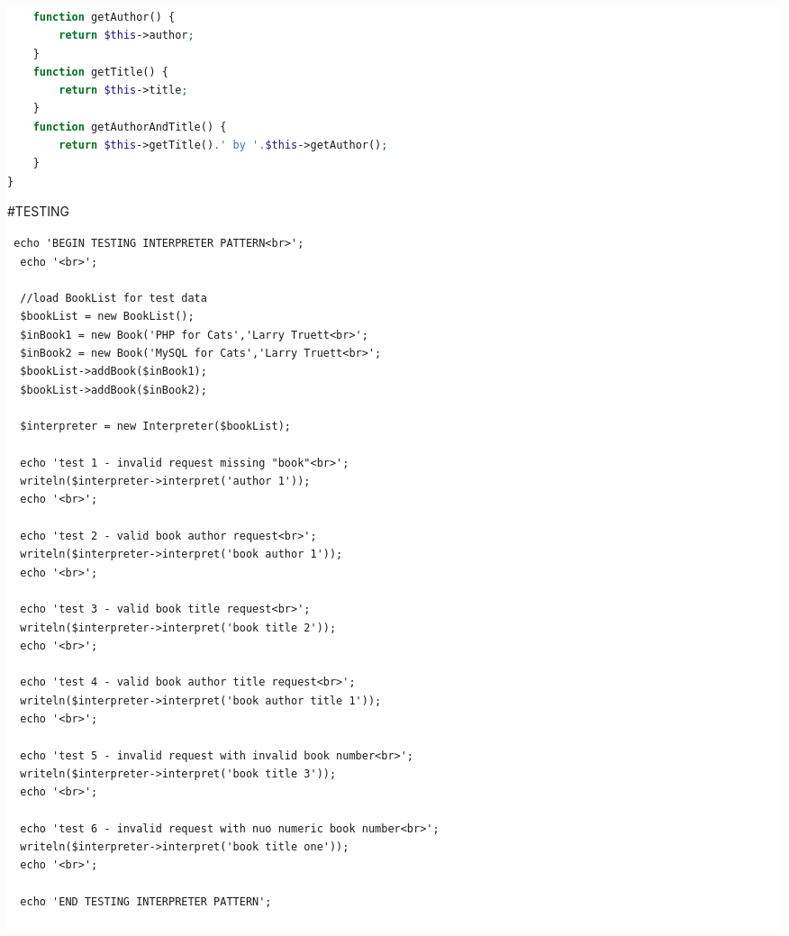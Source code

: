 ```php
    function getAuthor() {
        return $this->author;
    }
    function getTitle() {
        return $this->title;
    }
    function getAuthorAndTitle() {
        return $this->getTitle().' by '.$this->getAuthor();
    }
}
```
#TESTING

```
 echo 'BEGIN TESTING INTERPRETER PATTERN<br>';
  echo '<br>';

  //load BookList for test data
  $bookList = new BookList();
  $inBook1 = new Book('PHP for Cats','Larry Truett<br>';
  $inBook2 = new Book('MySQL for Cats','Larry Truett<br>';
  $bookList->addBook($inBook1);
  $bookList->addBook($inBook2);
 
  $interpreter = new Interpreter($bookList);
 
  echo 'test 1 - invalid request missing "book"<br>';
  writeln($interpreter->interpret('author 1'));
  echo '<br>';
 
  echo 'test 2 - valid book author request<br>';
  writeln($interpreter->interpret('book author 1'));
  echo '<br>';

  echo 'test 3 - valid book title request<br>';
  writeln($interpreter->interpret('book title 2'));
  echo '<br>';

  echo 'test 4 - valid book author title request<br>';
  writeln($interpreter->interpret('book author title 1'));
  echo '<br>';

  echo 'test 5 - invalid request with invalid book number<br>';
  writeln($interpreter->interpret('book title 3'));
  echo '<br>';

  echo 'test 6 - invalid request with nuo numeric book number<br>';
  writeln($interpreter->interpret('book title one'));
  echo '<br>';

  echo 'END TESTING INTERPRETER PATTERN';
 
 ```
 